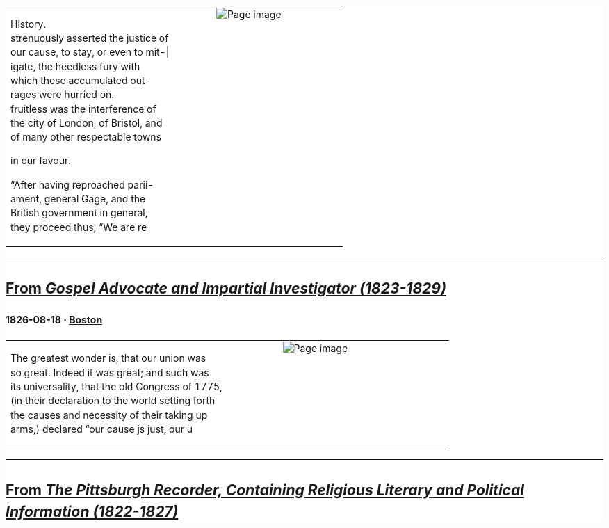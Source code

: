 <table style="width: 100%;"><tr><td style="width: 50%">

  
History.  
strenuously asserted the justice of  
our cause, to stay, or even to mit-|  
igate, the heedless fury with  
which these accumulated  out-  
rages were hurried on.  
fruitless was the interference of  
the city of London, of Bristol, and  
of many other respectable towns  
  
in our favour.  
  
“After having reproached parii-  
ament, general Gage, and the  
British government in general,  
they proceed thus, “We are re
</td><td style="width: 50%; max-height: 75%; margin: auto; display: block;">
<img alt="Page image" src="https://iiif.archive.org/image/iiif/2/sim_columbian-historian_1825-03-11_1_26%2Fsim_columbian-historian_1825-03-11_1_26_jp2.zip%2Fsim_columbian-historian_1825-03-11_1_26_jp2%2Fsim_columbian-historian_1825-03-11_1_26_0003.jp2/pct:13.147522522522523,47.746433203631646,37.9786036036036,24.270428015564203/,600/0/default.jpg"/>
</td>
</tr></table>

---

## [From _Gospel Advocate and Impartial Investigator (1823-1829)_](https://archive.org/details/sim_gospel-advocate-and-impartial-investigator_1826-08-18_4_30/page/n5/mode/1up?view=theater)

#### 1826-08-18 &middot; [Boston](http://dbpedia.org/resource/Boston)

<table style="width: 100%;"><tr><td style="width: 50%">

  
  
The greatest wonder is, that our union was  
so great. Indeed it was great; and such was  
its universality, that the old Congress of 1775,  
(in their declaration to the world setting forth  
the causes and necessity of their taking up  
arms,) declared “our cause js just, our u
</td><td style="width: 50%; max-height: 75%; margin: auto; display: block;">
<img alt="Page image" src="https://iiif.archive.org/image/iiif/2/sim_gospel-advocate-and-impartial-investigator_1826-08-18_4_30%2Fsim_gospel-advocate-and-impartial-investigator_1826-08-18_4_30_jp2.zip%2Fsim_gospel-advocate-and-impartial-investigator_1826-08-18_4_30_jp2%2Fsim_gospel-advocate-and-impartial-investigator_1826-08-18_4_30_0005.jp2/pct:18.86178861788618,75.57211282597126,35.32520325203252,7.397551889302821/600,/0/default.jpg"/>
</td>
</tr></table>

---

## [From _The Pittsburgh Recorder, Containing Religious Literary and Political Information (1822-1827)_](https://archive.org/details/sim_pittsburgh-recorder_1826-10-03_5_242/page/n3/mode/1up?view=theater)
